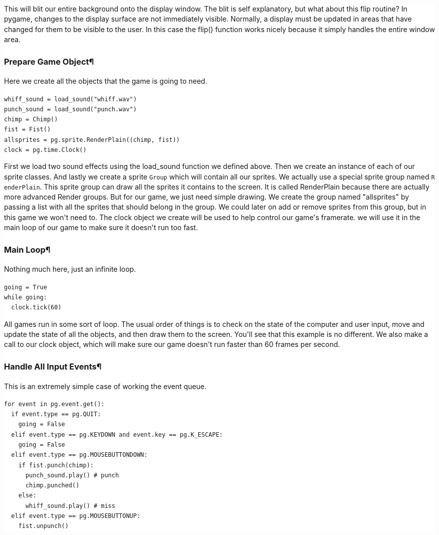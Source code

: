 This will blit our entire background onto the display window. The blit is self explanatory, but what about this flip routine?
In pygame, changes to the display surface are not immediately visible. Normally, a display must be updated in areas that have changed for them to be visible to the user. In this case the flip() function works nicely because it simply handles the entire window area.
### Prepare Game Object¶
Here we create all the objects that the game is going to need.
```
whiff_sound = load_sound("whiff.wav")
punch_sound = load_sound("punch.wav")
chimp = Chimp()
fist = Fist()
allsprites = pg.sprite.RenderPlain((chimp, fist))
clock = pg.time.Clock()

```

First we load two sound effects using the load_sound function we defined above. Then we create an instance of each of our sprite classes. And lastly we create a sprite `Group` which will contain all our sprites.
We actually use a special sprite group named `RenderPlain`. This sprite group can draw all the sprites it contains to the screen. It is called RenderPlain because there are actually more advanced Render groups. But for our game, we just need simple drawing. We create the group named "allsprites" by passing a list with all the sprites that should belong in the group. We could later on add or remove sprites from this group, but in this game we won't need to.
The clock object we create will be used to help control our game's framerate. we will use it in the main loop of our game to make sure it doesn't run too fast.
### Main Loop¶
Nothing much here, just an infinite loop.
```
going = True
while going:
  clock.tick(60)

```

All games run in some sort of loop. The usual order of things is to check on the state of the computer and user input, move and update the state of all the objects, and then draw them to the screen. You'll see that this example is no different.
We also make a call to our clock object, which will make sure our game doesn't run faster than 60 frames per second.
### Handle All Input Events¶
This is an extremely simple case of working the event queue.
```
for event in pg.event.get():
  if event.type == pg.QUIT:
    going = False
  elif event.type == pg.KEYDOWN and event.key == pg.K_ESCAPE:
    going = False
  elif event.type == pg.MOUSEBUTTONDOWN:
    if fist.punch(chimp):
      punch_sound.play() # punch
      chimp.punched()
    else:
      whiff_sound.play() # miss
  elif event.type == pg.MOUSEBUTTONUP:
    fist.unpunch()

```

